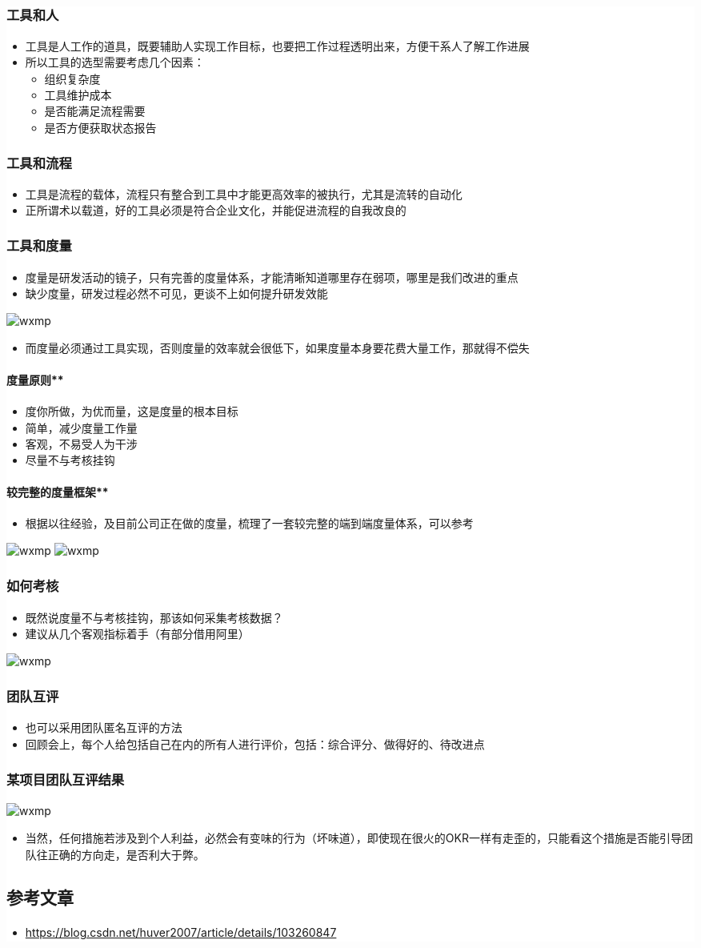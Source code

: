 ### 工具和人

- 工具是人工作的道具，既要辅助人实现工作目标，也要把工作过程透明出来，方便干系人了解工作进展
- 所以工具的选型需要考虑几个因素：
  - 组织复杂度
  - 工具维护成本
  - 是否能满足流程需要
  - 是否方便获取状态报告

### 工具和流程

- 工具是流程的载体，流程只有整合到工具中才能更高效率的被执行，尤其是流转的自动化
- 正所谓术以载道，好的工具必须是符合企业文化，并能促进流程的自我改良的

### 工具和度量

- 度量是研发活动的镜子，只有完善的度量体系，才能清晰知道哪里存在弱项，哪里是我们改进的重点
- 缺少度量，研发过程必然不可见，更谈不上如何提升研发效能

<img class= "zoom-custom-imgs" :src="$withBase('/assets/img/projprod/rdeffciencypromote/sum/20191126171909123.png')" alt="wxmp">

- 而度量必须通过工具实现，否则度量的效率就会很低下，如果度量本身要花费大量工作，那就得不偿失

#### 度量原则**

- 度你所做，为优而量，这是度量的根本目标
- 简单，减少度量工作量
- 客观，不易受人为干涉
- 尽量不与考核挂钩

#### 较完整的度量框架**

- 根据以往经验，及目前公司正在做的度量，梳理了一套较完整的端到端度量体系，可以参考

<img class= "zoom-custom-imgs" :src="$withBase('/assets/img/projprod/rdeffciencypromote/sum/20191126171909106.png')" alt="wxmp">

<img class= "zoom-custom-imgs" :src="$withBase('/assets/img/projprod/rdeffciencypromote/sum/20191126171909109.png')" alt="wxmp">

### 如何考核

- 既然说度量不与考核挂钩，那该如何采集考核数据？
- 建议从几个客观指标着手（有部分借用阿里）

<img class= "zoom-custom-imgs" :src="$withBase('/assets/img/projprod/rdeffciencypromote/sum/20191126171905476.png')" alt="wxmp">

### 团队互评

- 也可以采用团队匿名互评的方法
- 回顾会上，每个人给包括自己在内的所有人进行评价，包括：综合评分、做得好的、待改进点

### 某项目团队互评结果

<img class= "zoom-custom-imgs" :src="$withBase('/assets/img/projprod/rdeffciencypromote/sum/20191126171909111.png')" alt="wxmp">

- 当然，任何措施若涉及到个人利益，必然会有变味的行为（坏味道），即使现在很火的OKR一样有走歪的，只能看这个措施是否能引导团队往正确的方向走，是否利大于弊。

## 参考文章
* https://blog.csdn.net/huver2007/article/details/103260847
